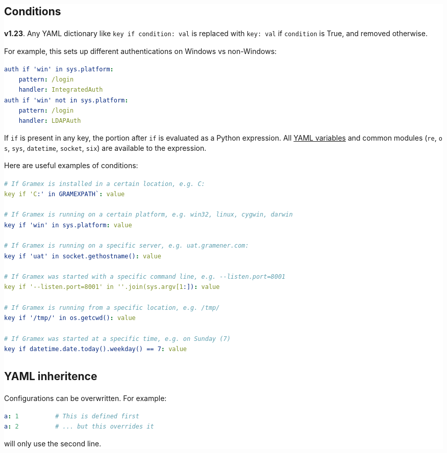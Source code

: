 ## Conditions

**v1.23**.
Any YAML dictionary like `key if condition: val` is replaced with `key: val` if
`condition` is True, and removed otherwise.

For example, this sets up different authentications on Windows vs non-Windows:

```yaml
auth if 'win' in sys.platform:
    pattern: /login
    handler: IntegratedAuth
auth if 'win' not in sys.platform:
    pattern: /login
    handler: LDAPAuth
```

If ` if ` is present in any key, the portion after `if` is evaluated as a Python
expression. All [YAML variables](#yaml-variables) and common modules (`re`,
`os`, `sys`, `datetime`, `socket`, `six`) are available to the expression.

Here are useful examples of conditions:

```yaml
# If Gramex is installed in a certain location, e.g. C:
key if 'C:' in GRAMEXPATH`: value

# If Gramex is running on a certain platform, e.g. win32, linux, cygwin, darwin
key if 'win' in sys.platform: value

# If Gramex is running on a specific server, e.g. uat.gramener.com:
key if 'uat' in socket.gethostname(): value

# If Gramex was started with a specific command line, e.g. --listen.port=8001
key if '--listen.port=8001' in ''.join(sys.argv[1:]): value

# If Gramex is running from a specific location, e.g. /tmp/
key if '/tmp/' in os.getcwd(): value

# If Gramex was started at a specific time, e.g. on Sunday (7)
key if datetime.date.today().weekday() == 7: value
```


## YAML inheritence

Configurations can be overwritten. For example:

```yaml
a: 1          # This is defined first
a: 2          # ... but this overrides it
```

will only use the second line.


[requesthandler]: http://tornado.readthedocs.org/en/latest/web.html#request-handlers
[logging-schema]: https://docs.python.org/3/library/logging.config.html#dictionary-schema-details
[trfh]: https://docs.python.org/3/library/logging.handlers.html#logging.handlers.TimedRotatingFileHandler
[gramex-yaml]: https://github.com/gramener/gramex/blob/master/gramex/gramex.yaml
[crontab]: https://en.wikipedia.org/wiki/Cron#Format
[anchors]: http://camel.readthedocs.io/en/latest/yamlref.html#anchors